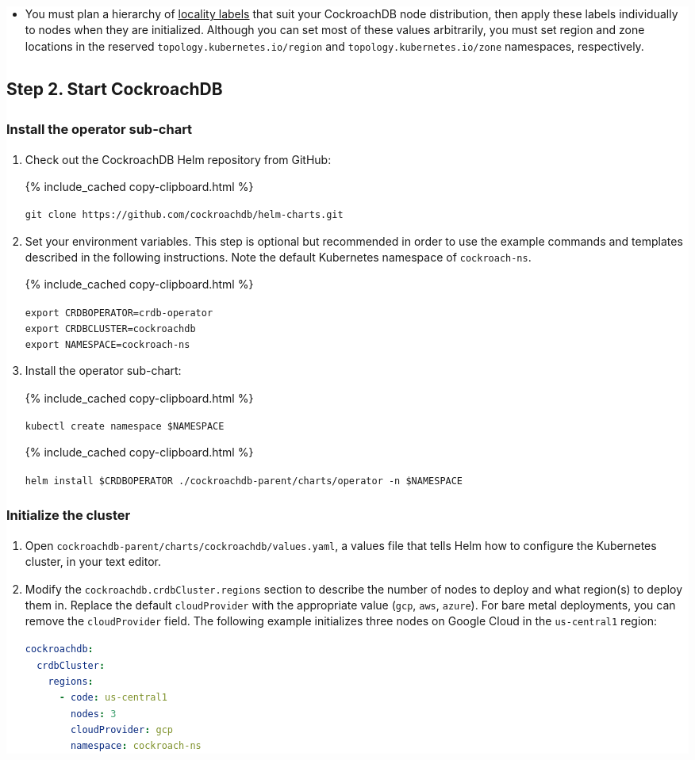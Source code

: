 - You must plan a hierarchy of [locality labels](#localities) that suit your CockroachDB node distribution, then apply these labels individually to nodes when they are initialized. Although you can set most of these values arbitrarily, you must set region and zone locations in the reserved `topology.kubernetes.io/region` and `topology.kubernetes.io/zone` namespaces, respectively.

## Step 2. Start CockroachDB

### Install the operator sub-chart

1. Check out the CockroachDB Helm repository from GitHub:

    {% include_cached copy-clipboard.html %}
    ~~~ shell
    git clone https://github.com/cockroachdb/helm-charts.git
    ~~~

1. Set your environment variables. This step is optional but recommended in order to use the example commands and templates described in the following instructions. Note the default Kubernetes namespace of `cockroach-ns`.

    {% include_cached copy-clipboard.html %}
    ~~~ shell
    export CRDBOPERATOR=crdb-operator
    export CRDBCLUSTER=cockroachdb
    export NAMESPACE=cockroach-ns
    ~~~

1. Install the operator sub-chart:

    {% include_cached copy-clipboard.html %}
    ~~~ shell
    kubectl create namespace $NAMESPACE
    ~~~
    {% include_cached copy-clipboard.html %}
    ~~~ shell
    helm install $CRDBOPERATOR ./cockroachdb-parent/charts/operator -n $NAMESPACE
    ~~~

### Initialize the cluster

1. Open `cockroachdb-parent/charts/cockroachdb/values.yaml`, a values file that tells Helm how to configure the Kubernetes cluster, in your text editor.

1. Modify the `cockroachdb.crdbCluster.regions` section to describe the number of nodes to deploy and what region(s) to deploy them in. Replace the default `cloudProvider` with the appropriate value (`gcp`, `aws`, `azure`). For bare metal deployments, you can remove the `cloudProvider` field. The following example initializes three nodes on Google Cloud in the `us-central1` region:

    ~~~ yaml
    cockroachdb:
      crdbCluster:
        regions:
          - code: us-central1
            nodes: 3
            cloudProvider: gcp
            namespace: cockroach-ns
    ~~~

